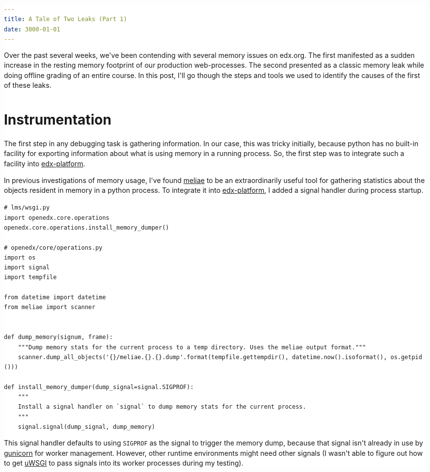 ```yaml
---
title: A Tale of Two Leaks (Part 1)
date: 3000-01-01
---
```


Over the past several weeks, we've been contending with several memory issues on edx.org.
The first manifested as a sudden increase in the resting memory footprint of our production
web-processes. The second presented as a classic memory leak while doing offline grading
of an entire course. In this post, I'll go though the steps and tools we used to identify
the causes of the first of these leaks.



Instrumentation
===============

The first step in any debugging task is gathering information. In our case, this was tricky
initially, because python has no built-in facility for exporting information about what is
using memory in a running process. So, the first step was to integrate such a facility into
[edx-platform][].

In previous investigations of memory usage, I've found [meliae][] to be an extraordinarily useful
tool for gathering statistics about the objects resident in memory in a python process.
To integrate it into [edx-platform][], I added a signal handler during process startup.

~~~ {.python .pre-scrollable .pre-x-scrollable}
# lms/wsgi.py
import openedx.core.operations
openedx.core.operations.install_memory_dumper()

# openedx/core/operations.py
import os
import signal
import tempfile

from datetime import datetime
from meliae import scanner


def dump_memory(signum, frame):
    """Dump memory stats for the current process to a temp directory. Uses the meliae output format."""
    scanner.dump_all_objects('{}/meliae.{}.{}.dump'.format(tempfile.gettempdir(), datetime.now().isoformat(), os.getpid()))

def install_memory_dumper(dump_signal=signal.SIGPROF):
    """
    Install a signal handler on `signal` to dump memory stats for the current process.
    """
    signal.signal(dump_signal, dump_memory)
~~~

This signal handler defaults to using `SIGPROF` as the signal to trigger the memory dump, because
that signal isn't already in use by [gunicorn][] for worker management. However, other runtime
environments might need other signals (I wasn't able to figure out how to get [uWSGI][] to pass
signals into its worker processes during my testing).


[edx-platform]: https://github.com/edx/edx-platform
[meliae]: https://pypi.python.org/pypi/meliae
[memsee]: https://github.com/nedbat/memsee
[Ned Batchelder]: http://nedbatchelder.com/
[gunicorn]: http://gunicorn.org/
[uWSGI]: https://uwsgi-docs.readthedocs.org/en/latest/